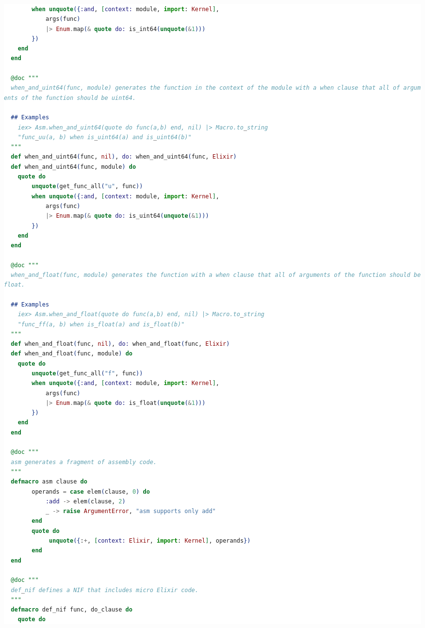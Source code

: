 ```elixir
  		when unquote({:and, [context: module, import: Kernel],
  			args(func)
  			|> Enum.map(& quote do: is_int64(unquote(&1)))
  		})
  	end
  end

  @doc """
  when_and_uint64(func, module) generates the function in the context of the module with a when clause that all of arguments of the function should be uint64.

  ## Examples
  	iex> Asm.when_and_uint64(quote do func(a,b) end, nil) |> Macro.to_string
  	"func_uu(a, b) when is_uint64(a) and is_uint64(b)"
  """
  def when_and_uint64(func, nil), do: when_and_uint64(func, Elixir)
  def when_and_uint64(func, module) do
  	quote do
  		unquote(get_func_all("u", func))
  		when unquote({:and, [context: module, import: Kernel],
  			args(func)
  			|> Enum.map(& quote do: is_uint64(unquote(&1)))
  		})
  	end
  end

  @doc """
  when_and_float(func, module) generates the function with a when clause that all of arguments of the function should be float.

  ## Examples
  	iex> Asm.when_and_float(quote do func(a,b) end, nil) |> Macro.to_string
  	"func_ff(a, b) when is_float(a) and is_float(b)"
  """
  def when_and_float(func, nil), do: when_and_float(func, Elixir)
  def when_and_float(func, module) do
  	quote do
  		unquote(get_func_all("f", func))
  		when unquote({:and, [context: module, import: Kernel],
  			args(func)
  			|> Enum.map(& quote do: is_float(unquote(&1)))
  		})
  	end
  end

  @doc """
  asm generates a fragment of assembly code.
  """
  defmacro asm clause do
 		operands = case elem(clause, 0) do
 			:add -> elem(clause, 2)
 			_ -> raise ArgumentError, "asm supports only add"
 		end
 		quote do
 			 unquote({:+, [context: Elixir, import: Kernel], operands})
 		end
  end

  @doc """
  def_nif defines a NIF that includes micro Elixir code.
  """
  defmacro def_nif func, do_clause do
  	quote do
```